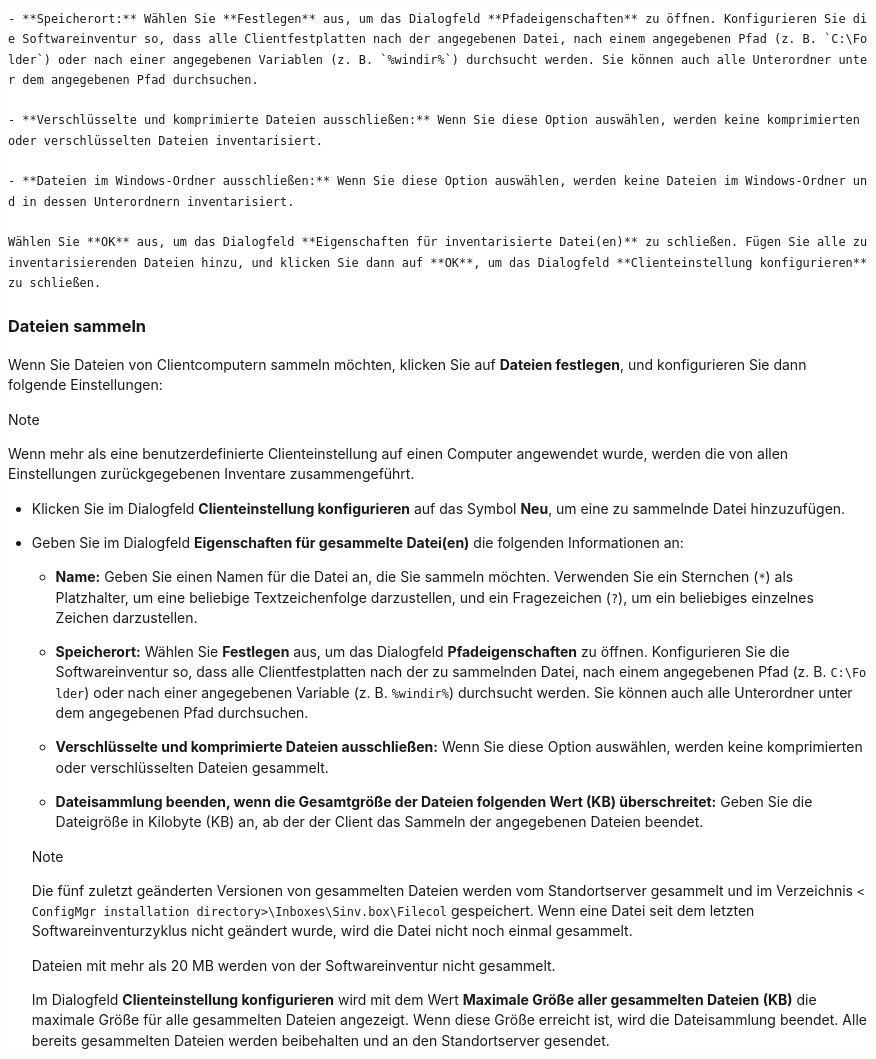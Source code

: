     - **Speicherort:** Wählen Sie **Festlegen** aus, um das Dialogfeld **Pfadeigenschaften** zu öffnen. Konfigurieren Sie die Softwareinventur so, dass alle Clientfestplatten nach der angegebenen Datei, nach einem angegebenen Pfad (z. B. `C:\Folder`) oder nach einer angegebenen Variablen (z. B. `%windir%`) durchsucht werden. Sie können auch alle Unterordner unter dem angegebenen Pfad durchsuchen.  

    - **Verschlüsselte und komprimierte Dateien ausschließen:** Wenn Sie diese Option auswählen, werden keine komprimierten oder verschlüsselten Dateien inventarisiert.  

    - **Dateien im Windows-Ordner ausschließen:** Wenn Sie diese Option auswählen, werden keine Dateien im Windows-Ordner und in dessen Unterordnern inventarisiert.  

    Wählen Sie **OK** aus, um das Dialogfeld **Eigenschaften für inventarisierte Datei(en)** zu schließen. Fügen Sie alle zu inventarisierenden Dateien hinzu, und klicken Sie dann auf **OK**, um das Dialogfeld **Clienteinstellung konfigurieren** zu schließen.  

### <a name="collect-files"></a>Dateien sammeln

Wenn Sie Dateien von Clientcomputern sammeln möchten, klicken Sie auf **Dateien festlegen**, und konfigurieren Sie dann folgende Einstellungen:  

> [!NOTE]  
> Wenn mehr als eine benutzerdefinierte Clienteinstellung auf einen Computer angewendet wurde, werden die von allen Einstellungen zurückgegebenen Inventare zusammengeführt.  

- Klicken Sie im Dialogfeld **Clienteinstellung konfigurieren** auf das Symbol **Neu**, um eine zu sammelnde Datei hinzuzufügen.  

- Geben Sie im Dialogfeld **Eigenschaften für gesammelte Datei(en)** die folgenden Informationen an:  

    - **Name:** Geben Sie einen Namen für die Datei an, die Sie sammeln möchten. Verwenden Sie ein Sternchen (`*`) als Platzhalter, um eine beliebige Textzeichenfolge darzustellen, und ein Fragezeichen (`?`), um ein beliebiges einzelnes Zeichen darzustellen.  

    - **Speicherort:** Wählen Sie **Festlegen** aus, um das Dialogfeld **Pfadeigenschaften** zu öffnen. Konfigurieren Sie die Softwareinventur so, dass alle Clientfestplatten nach der zu sammelnden Datei, nach einem angegebenen Pfad (z. B. `C:\Folder`) oder nach einer angegebenen Variable (z. B. `%windir%`) durchsucht werden. Sie können auch alle Unterordner unter dem angegebenen Pfad durchsuchen.  

    - **Verschlüsselte und komprimierte Dateien ausschließen:** Wenn Sie diese Option auswählen, werden keine komprimierten oder verschlüsselten Dateien gesammelt.  

    - **Dateisammlung beenden, wenn die Gesamtgröße der Dateien folgenden Wert (KB) überschreitet:** Geben Sie die Dateigröße in Kilobyte (KB) an, ab der der Client das Sammeln der angegebenen Dateien beendet.  

    > [!NOTE]  
    > Die fünf zuletzt geänderten Versionen von gesammelten Dateien werden vom Standortserver gesammelt und im Verzeichnis `<ConfigMgr installation directory>\Inboxes\Sinv.box\Filecol` gespeichert. Wenn eine Datei seit dem letzten Softwareinventurzyklus nicht geändert wurde, wird die Datei nicht noch einmal gesammelt.  
    >
    > Dateien mit mehr als 20 MB werden von der Softwareinventur nicht gesammelt.  
    >
    > Im Dialogfeld **Clienteinstellung konfigurieren** wird mit dem Wert **Maximale Größe aller gesammelten Dateien (KB)** die maximale Größe für alle gesammelten Dateien angezeigt. Wenn diese Größe erreicht ist, wird die Dateisammlung beendet. Alle bereits gesammelten Dateien werden beibehalten und an den Standortserver gesendet.  
